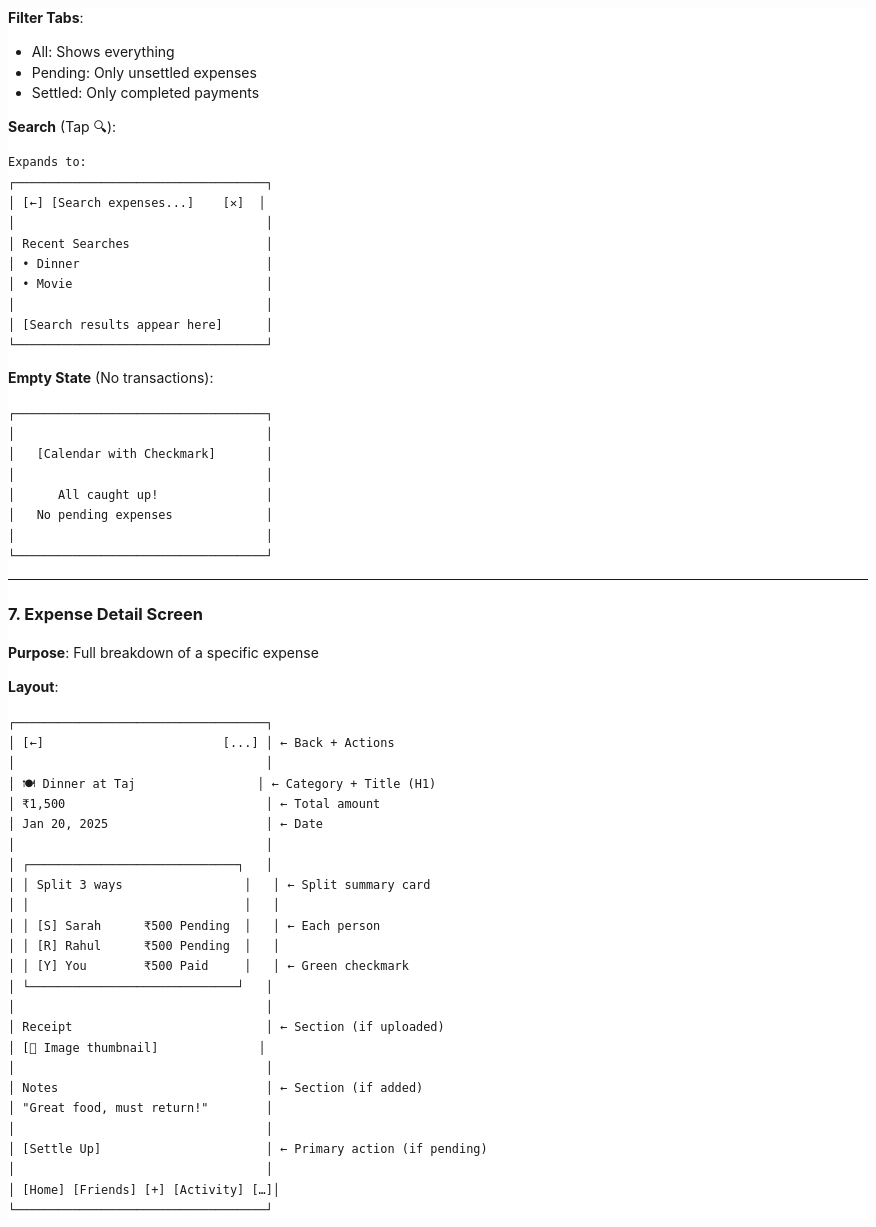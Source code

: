 **Filter Tabs**:
- All: Shows everything
- Pending: Only unsettled expenses
- Settled: Only completed payments

**Search** (Tap 🔍):
```
Expands to:
┌───────────────────────────────────┐
│ [←] [Search expenses...]    [✕]  │
│                                   │
│ Recent Searches                   │
│ • Dinner                          │
│ • Movie                           │
│                                   │
│ [Search results appear here]      │
└───────────────────────────────────┘
```

**Empty State** (No transactions):
```
┌───────────────────────────────────┐
│                                   │
│   [Calendar with Checkmark]       │
│                                   │
│      All caught up!               │
│   No pending expenses             │
│                                   │
└───────────────────────────────────┘
```

---

### 7. Expense Detail Screen

**Purpose**: Full breakdown of a specific expense

**Layout**:
```
┌───────────────────────────────────┐
│ [←]                         [...] │ ← Back + Actions
│                                   │
│ 🍽️ Dinner at Taj                 │ ← Category + Title (H1)
│ ₹1,500                            │ ← Total amount
│ Jan 20, 2025                      │ ← Date
│                                   │
│ ┌─────────────────────────────┐   │
│ │ Split 3 ways                 │   │ ← Split summary card
│ │                              │   │
│ │ [S] Sarah      ₹500 Pending  │   │ ← Each person
│ │ [R] Rahul      ₹500 Pending  │   │
│ │ [Y] You        ₹500 Paid     │   │ ← Green checkmark
│ └─────────────────────────────┘   │
│                                   │
│ Receipt                           │ ← Section (if uploaded)
│ [📸 Image thumbnail]              │
│                                   │
│ Notes                             │ ← Section (if added)
│ "Great food, must return!"        │
│                                   │
│ [Settle Up]                       │ ← Primary action (if pending)
│                                   │
│ [Home] [Friends] [+] [Activity] […]│
└───────────────────────────────────┘
```
